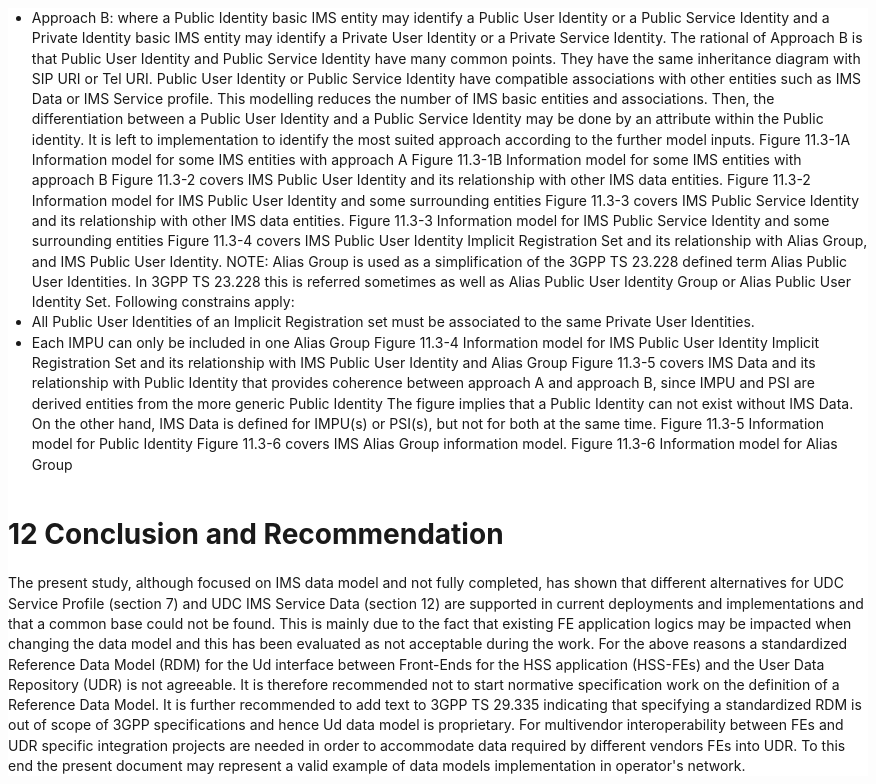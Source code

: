   * Approach B: where a Public Identity basic IMS entity may identify a Public User Identity or a Public Service Identity and a Private Identity basic IMS entity may identify a Private User Identity or a Private Service Identity. The rational of Approach B is that Public User Identity and Public Service Identity have many common points. They have the same inheritance diagram with SIP URI or Tel URI. Public User Identity or Public Service Identity have compatible associations with other entities such as IMS Data or IMS Service profile. This modelling reduces the number of IMS basic entities and associations. Then, the differentiation between a Public User Identity and a Public Service Identity may be done by an attribute within the Public identity.
It is left to implementation to identify the most suited approach according to
the further model inputs.
Figure 11.3-1A Information model for some IMS entities with approach A
Figure 11.3-1B Information model for some IMS entities with approach B
Figure 11.3-2 covers IMS Public User Identity and its relationship with other
IMS data entities.
Figure 11.3-2 Information model for IMS Public User Identity and some
surrounding entities
Figure 11.3-3 covers IMS Public Service Identity and its relationship with
other IMS data entities.
Figure 11.3-3 Information model for IMS Public Service Identity and some
surrounding entities
Figure 11.3-4 covers IMS Public User Identity Implicit Registration Set and
its relationship with Alias Group, and IMS Public User Identity.
NOTE: Alias Group is used as a simplification of the 3GPP TS 23.228 defined
term Alias Public User Identities. In 3GPP TS 23.228 this is referred
sometimes as well as Alias Public User Identity Group or Alias Public User
Identity Set.
Following constrains apply:
  * All Public User Identities of an Implicit Registration set must be associated to the same Private User Identities.
  * Each IMPU can only be included in one Alias Group
Figure 11.3-4 Information model for IMS Public User Identity Implicit
Registration Set and its relationship with IMS Public User Identity and Alias
Group
Figure 11.3-5 covers IMS Data and its relationship with Public Identity that
provides coherence between approach A and approach B, since IMPU and PSI are
derived entities from the more generic Public Identity
The figure implies that a Public Identity can not exist without IMS Data. On
the other hand, IMS Data is defined for IMPU(s) or PSI(s), but not for both at
the same time.
Figure 11.3-5 Information model for Public Identity
Figure 11.3-6 covers IMS Alias Group information model.
Figure 11.3-6 Information model for Alias Group
# 12 Conclusion and Recommendation
The present study, although focused on IMS data model and not fully completed,
has shown that different alternatives for UDC Service Profile (section 7) and
UDC IMS Service Data (section 12) are supported in current deployments and
implementations and that a common base could not be found. This is mainly due
to the fact that existing FE application logics may be impacted when changing
the data model and this has been evaluated as not acceptable during the work.
For the above reasons a standardized Reference Data Model (RDM) for the Ud
interface between Front-Ends for the HSS application (HSS-FEs) and the User
Data Repository (UDR) is not agreeable.
It is therefore recommended not to start normative specification work on the
definition of a Reference Data Model.
It is further recommended to add text to 3GPP TS 29.335 indicating that
specifying a standardized RDM is out of scope of 3GPP specifications and hence
Ud data model is proprietary.
For multivendor interoperability between FEs and UDR specific integration
projects are needed in order to accommodate data required by different vendors
FEs into UDR. To this end the present document may represent a valid example
of data models implementation in operator\'s network.
#